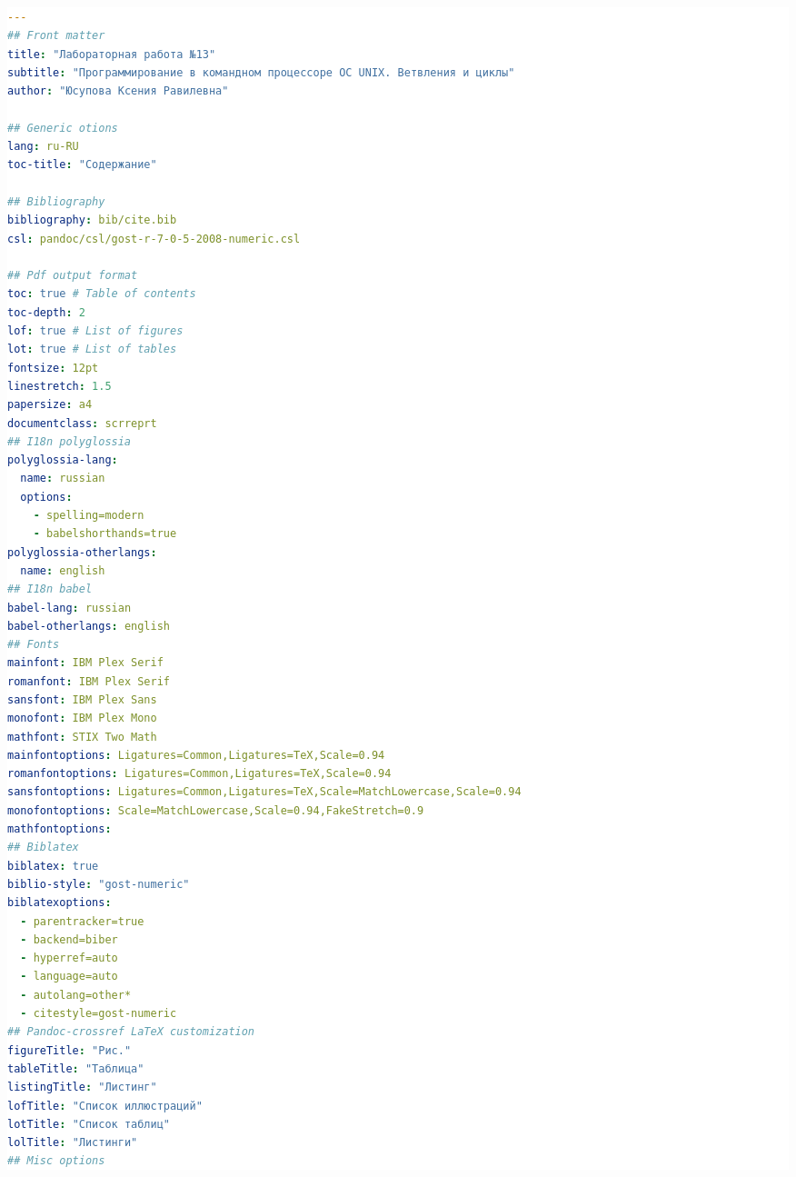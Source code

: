 ```yaml
---
## Front matter
title: "Лабораторная работа №13"
subtitle: "Программирование в командном процессоре ОС UNIX. Ветвления и циклы"
author: "Юсупова Ксения Равилевна"

## Generic otions
lang: ru-RU
toc-title: "Содержание"

## Bibliography
bibliography: bib/cite.bib
csl: pandoc/csl/gost-r-7-0-5-2008-numeric.csl

## Pdf output format
toc: true # Table of contents
toc-depth: 2
lof: true # List of figures
lot: true # List of tables
fontsize: 12pt
linestretch: 1.5
papersize: a4
documentclass: scrreprt
## I18n polyglossia
polyglossia-lang:
  name: russian
  options:
	- spelling=modern
	- babelshorthands=true
polyglossia-otherlangs:
  name: english
## I18n babel
babel-lang: russian
babel-otherlangs: english
## Fonts
mainfont: IBM Plex Serif
romanfont: IBM Plex Serif
sansfont: IBM Plex Sans
monofont: IBM Plex Mono
mathfont: STIX Two Math
mainfontoptions: Ligatures=Common,Ligatures=TeX,Scale=0.94
romanfontoptions: Ligatures=Common,Ligatures=TeX,Scale=0.94
sansfontoptions: Ligatures=Common,Ligatures=TeX,Scale=MatchLowercase,Scale=0.94
monofontoptions: Scale=MatchLowercase,Scale=0.94,FakeStretch=0.9
mathfontoptions:
## Biblatex
biblatex: true
biblio-style: "gost-numeric"
biblatexoptions:
  - parentracker=true
  - backend=biber
  - hyperref=auto
  - language=auto
  - autolang=other*
  - citestyle=gost-numeric
## Pandoc-crossref LaTeX customization
figureTitle: "Рис."
tableTitle: "Таблица"
listingTitle: "Листинг"
lofTitle: "Список иллюстраций"
lotTitle: "Список таблиц"
lolTitle: "Листинги"
## Misc options
```